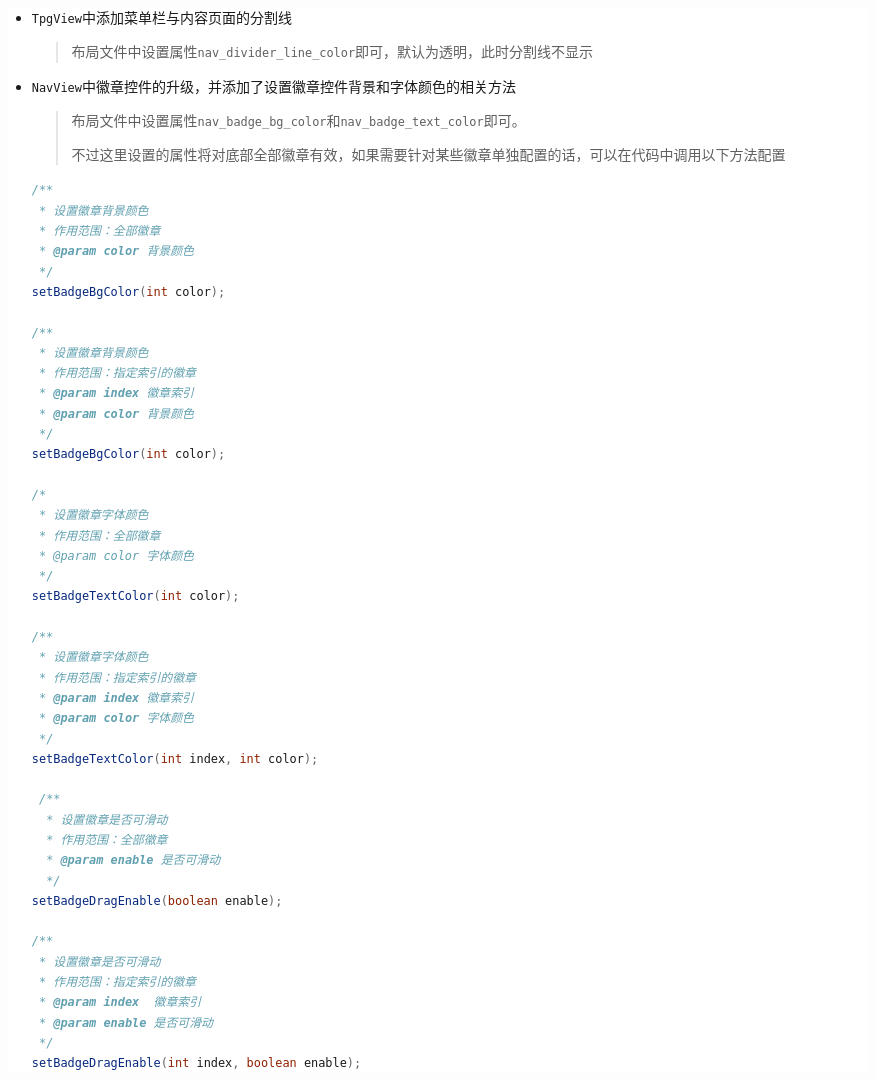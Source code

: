   * `TpgView`中添加菜单栏与内容页面的分割线

    > 布局文件中设置属性`nav_divider_line_color`即可，默认为透明，此时分割线不显示

  * `NavView`中徽章控件的升级，并添加了设置徽章控件背景和字体颜色的相关方法

    > 布局文件中设置属性`nav_badge_bg_color`和`nav_badge_text_color`即可。
    >
    > 不过这里设置的属性将对底部全部徽章有效，如果需要针对某些徽章单独配置的话，可以在代码中调用以下方法配置

    ```java
    /**
     * 设置徽章背景颜色
     * 作用范围：全部徽章
     * @param color 背景颜色
     */
    setBadgeBgColor(int color);

    /**
     * 设置徽章背景颜色
     * 作用范围：指定索引的徽章
     * @param index 徽章索引
     * @param color 背景颜色
     */
    setBadgeBgColor(int color);

    /*
     * 设置徽章字体颜色
     * 作用范围：全部徽章
     * @param color 字体颜色
     */
    setBadgeTextColor(int color);

    /**
     * 设置徽章字体颜色
     * 作用范围：指定索引的徽章
     * @param index 徽章索引
     * @param color 字体颜色
     */
    setBadgeTextColor(int index, int color);

     /**
      * 设置徽章是否可滑动
      * 作用范围：全部徽章
      * @param enable 是否可滑动
      */
    setBadgeDragEnable(boolean enable);
            
    /**
     * 设置徽章是否可滑动
     * 作用范围：指定索引的徽章
     * @param index  徽章索引
     * @param enable 是否可滑动
     */
    setBadgeDragEnable(int index, boolean enable);
    ```

